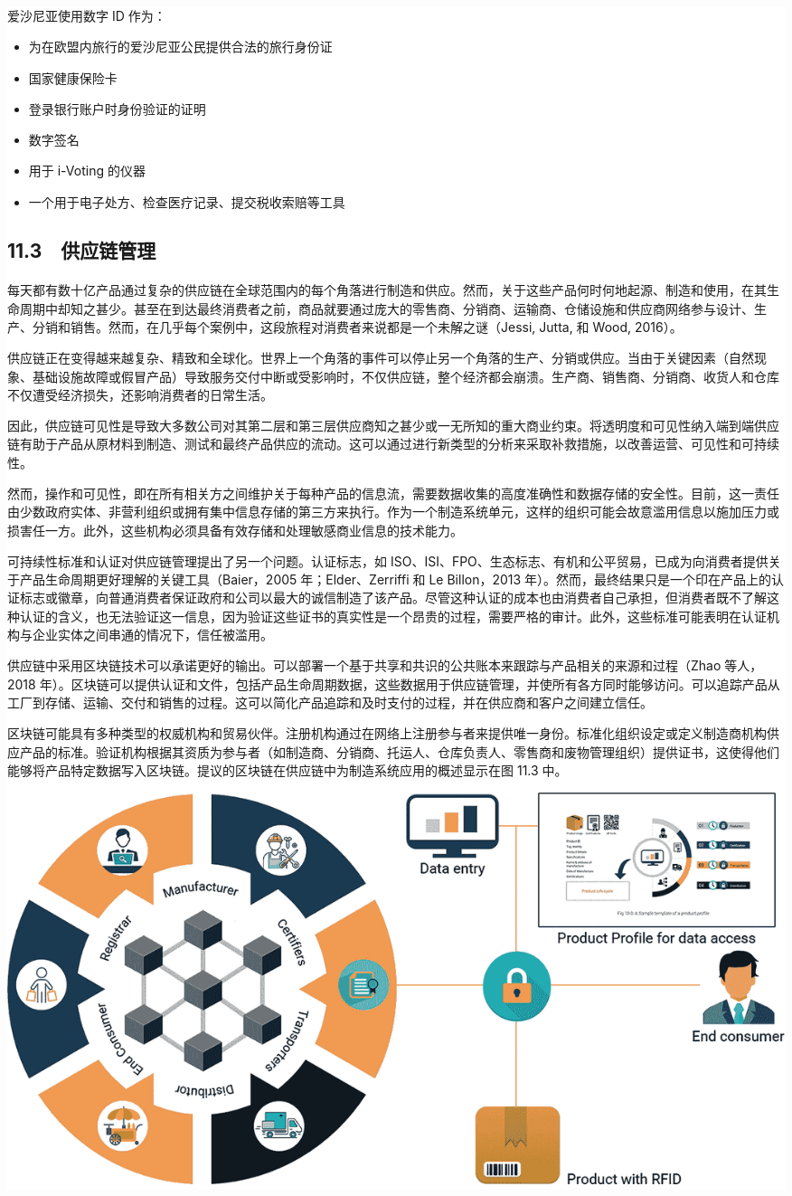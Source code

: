 爱沙尼亚使用数字 ID 作为：

+   为在欧盟内旅行的爱沙尼亚公民提供合法的旅行身份证

+   国家健康保险卡

+   登录银行账户时身份验证的证明

+   数字签名

+   用于 i-Voting 的仪器

+   一个用于电子处方、检查医疗记录、提交税收索赔等工具

## 11.3 供应链管理

每天都有数十亿产品通过复杂的供应链在全球范围内的每个角落进行制造和供应。然而，关于这些产品何时何地起源、制造和使用，在其生命周期中却知之甚少。甚至在到达最终消费者之前，商品就要通过庞大的零售商、分销商、运输商、仓储设施和供应商网络参与设计、生产、分销和销售。然而，在几乎每个案例中，这段旅程对消费者来说都是一个未解之谜（Jessi, Jutta, 和 Wood, 2016）。

供应链正在变得越来越复杂、精致和全球化。世界上一个角落的事件可以停止另一个角落的生产、分销或供应。当由于关键因素（自然现象、基础设施故障或假冒产品）导致服务交付中断或受影响时，不仅供应链，整个经济都会崩溃。生产商、销售商、分销商、收货人和仓库不仅遭受经济损失，还影响消费者的日常生活。

因此，供应链可见性是导致大多数公司对其第二层和第三层供应商知之甚少或一无所知的重大商业约束。将透明度和可见性纳入端到端供应链有助于产品从原材料到制造、测试和最终产品供应的流动。这可以通过进行新类型的分析来采取补救措施，以改善运营、可见性和可持续性。

然而，操作和可见性，即在所有相关方之间维护关于每种产品的信息流，需要数据收集的高度准确性和数据存储的安全性。目前，这一责任由少数政府实体、非营利组织或拥有集中信息存储的第三方来执行。作为一个制造系统单元，这样的组织可能会故意滥用信息以施加压力或损害任一方。此外，这些机构必须具备有效存储和处理敏感商业信息的技术能力。

可持续性标准和认证对供应链管理提出了另一个问题。认证标志，如 ISO、ISI、FPO、生态标志、有机和公平贸易，已成为向消费者提供关于产品生命周期更好理解的关键工具（Baier，2005 年；Elder、Zerriffi 和 Le Billon，2013 年）。然而，最终结果只是一个印在产品上的认证标志或徽章，向普通消费者保证政府和公司以最大的诚信制造了该产品。尽管这种认证的成本也由消费者自己承担，但消费者既不了解这种认证的含义，也无法验证这一信息，因为验证这些证书的真实性是一个昂贵的过程，需要严格的审计。此外，这些标准可能表明在认证机构与企业实体之间串通的情况下，信任被滥用。

供应链中采用区块链技术可以承诺更好的输出。可以部署一个基于共享和共识的公共账本来跟踪与产品相关的来源和过程（Zhao 等人，2018 年）。区块链可以提供认证和文件，包括产品生命周期数据，这些数据用于供应链管理，并使所有各方同时能够访问。可以追踪产品从工厂到存储、运输、交付和销售的过程。这可以简化产品追踪和及时支付的过程，并在供应商和客户之间建立信任。

区块链可能具有多种类型的权威机构和贸易伙伴。注册机构通过在网络上注册参与者来提供唯一身份。标准化组织设定或定义制造商机构供应产品的标准。验证机构根据其资质为参与者（如制造商、分销商、托运人、仓库负责人、零售商和废物管理组织）提供证书，这使得他们能够将产品特定数据写入区块链。提议的区块链在供应链中为制造系统应用的概述显示在图 11.3 中。

![](img/c11f003.png)

